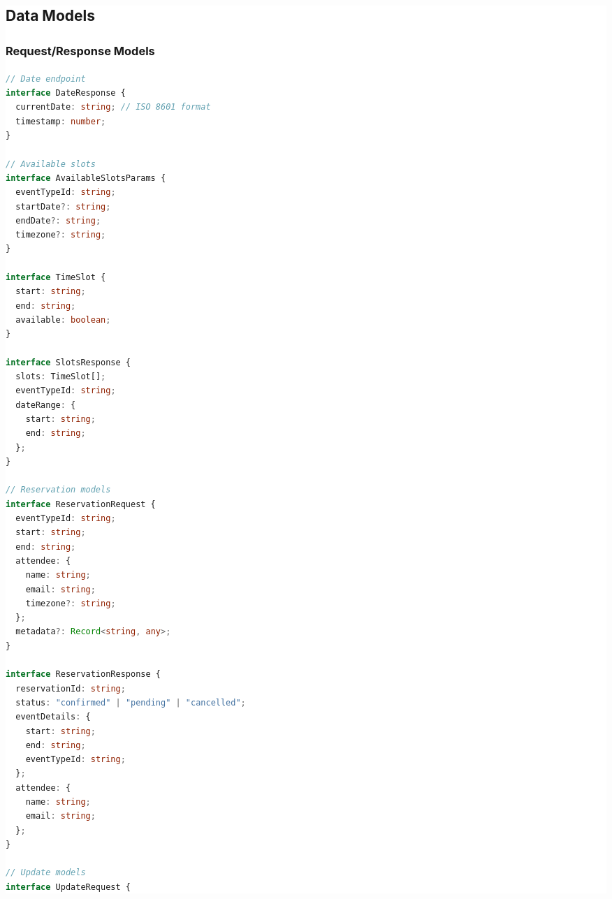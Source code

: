## Data Models

### Request/Response Models

```typescript
// Date endpoint
interface DateResponse {
  currentDate: string; // ISO 8601 format
  timestamp: number;
}

// Available slots
interface AvailableSlotsParams {
  eventTypeId: string;
  startDate?: string;
  endDate?: string;
  timezone?: string;
}

interface TimeSlot {
  start: string;
  end: string;
  available: boolean;
}

interface SlotsResponse {
  slots: TimeSlot[];
  eventTypeId: string;
  dateRange: {
    start: string;
    end: string;
  };
}

// Reservation models
interface ReservationRequest {
  eventTypeId: string;
  start: string;
  end: string;
  attendee: {
    name: string;
    email: string;
    timezone?: string;
  };
  metadata?: Record<string, any>;
}

interface ReservationResponse {
  reservationId: string;
  status: "confirmed" | "pending" | "cancelled";
  eventDetails: {
    start: string;
    end: string;
    eventTypeId: string;
  };
  attendee: {
    name: string;
    email: string;
  };
}

// Update models
interface UpdateRequest {
```